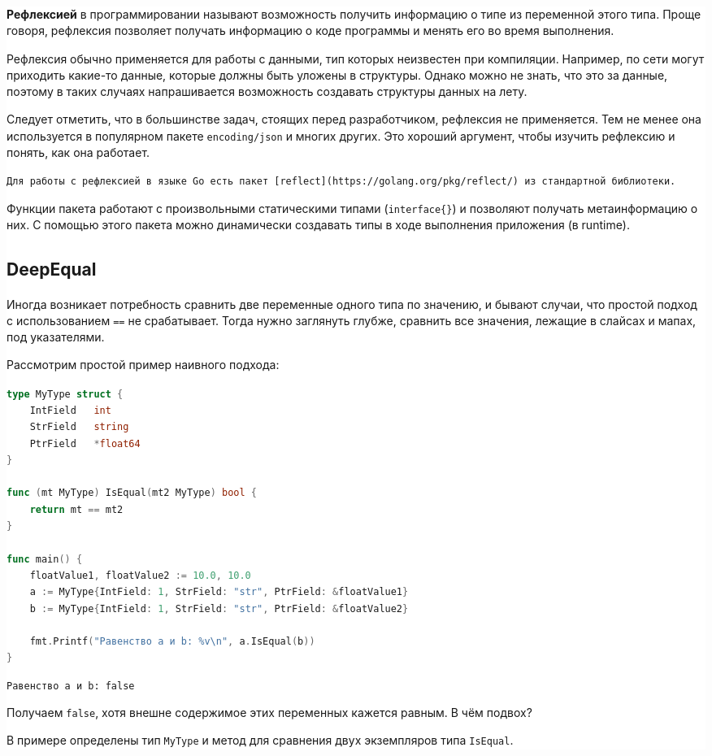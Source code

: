 **Рефлексией** в программировании называют возможность получить информацию о типе из переменной этого типа. Проще говоря, рефлексия позволяет получать информацию о коде программы и менять его во время выполнения.

Рефлексия обычно применяется для работы с данными, тип которых неизвестен при компиляции. Например, по сети могут приходить какие-то данные, которые должны быть уложены в структуры. Однако можно не знать, что это за данные, поэтому в таких случаях напрашивается возможность создавать структуры данных на лету.

Следует отметить, что в большинстве задач, стоящих перед разработчиком, рефлексия не применяется. Тем не менее она используется в популярном пакете `encoding/json` и многих других. Это хороший аргумент, чтобы изучить рефлексию и понять, как она работает.

	Для работы с рефлексией в языке Go есть пакет [reflect](https://golang.org/pkg/reflect/) из стандартной библиотеки.

Функции пакета работают с произвольными статическими типами (`interface{}`) и позволяют получать метаинформацию о них. С помощью этого пакета можно динамически создавать типы в ходе выполнения приложения (в runtime).

## DeepEqual

Иногда возникает потребность сравнить две переменные одного типа по значению, и бывают случаи, что простой подход с использованием `==` не срабатывает. Тогда нужно заглянуть глубже, сравнить все значения, лежащие в слайсах и мапах, под указателями.

Рассмотрим простой пример наивного подхода:

```go
type MyType struct {
    IntField   int
    StrField   string
    PtrField   *float64
}

func (mt MyType) IsEqual(mt2 MyType) bool {
    return mt == mt2
}

func main() {
    floatValue1, floatValue2 := 10.0, 10.0
    a := MyType{IntField: 1, StrField: "str", PtrField: &floatValue1}
    b := MyType{IntField: 1, StrField: "str", PtrField: &floatValue2}

    fmt.Printf("Равенство a и b: %v\n", a.IsEqual(b))
} 
```

```
Равенство a и b: false 
```

Получаем `false`, хотя внешне содержимое этих переменных кажется равным. В чём подвох?

В примере определены тип `MyType` и метод для сравнения двух экземпляров типа `IsEqual`.
